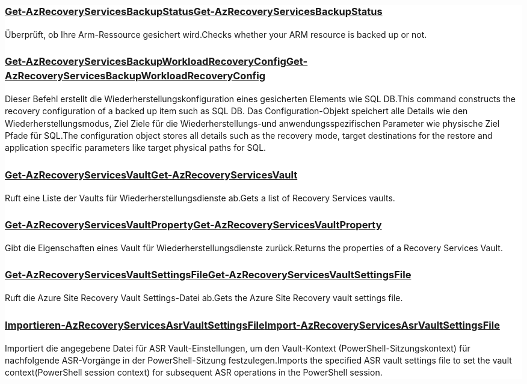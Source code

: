 ### [<span data-ttu-id="63fae-188">Get-AzRecoveryServicesBackupStatus</span><span class="sxs-lookup"><span data-stu-id="63fae-188">Get-AzRecoveryServicesBackupStatus</span></span>](Get-AzRecoveryServicesBackupStatus.md)
<span data-ttu-id="63fae-189">Überprüft, ob Ihre Arm-Ressource gesichert wird.</span><span class="sxs-lookup"><span data-stu-id="63fae-189">Checks whether your ARM resource is backed up or not.</span></span>

### [<span data-ttu-id="63fae-190">Get-AzRecoveryServicesBackupWorkloadRecoveryConfig</span><span class="sxs-lookup"><span data-stu-id="63fae-190">Get-AzRecoveryServicesBackupWorkloadRecoveryConfig</span></span>](Get-AzRecoveryServicesBackupWorkloadRecoveryConfig.md)
<span data-ttu-id="63fae-191">Dieser Befehl erstellt die Wiederherstellungskonfiguration eines gesicherten Elements wie SQL DB.</span><span class="sxs-lookup"><span data-stu-id="63fae-191">This command constructs the recovery configuration of a backed up item such as SQL DB.</span></span> <span data-ttu-id="63fae-192">Das Configuration-Objekt speichert alle Details wie den Wiederherstellungsmodus, Ziel Ziele für die Wiederherstellungs-und anwendungsspezifischen Parameter wie physische Ziel Pfade für SQL.</span><span class="sxs-lookup"><span data-stu-id="63fae-192">The configuration object stores all details such as the recovery mode, target destinations for the restore and application specific parameters like target physical paths for SQL.</span></span>

### [<span data-ttu-id="63fae-193">Get-AzRecoveryServicesVault</span><span class="sxs-lookup"><span data-stu-id="63fae-193">Get-AzRecoveryServicesVault</span></span>](Get-AzRecoveryServicesVault.md)
<span data-ttu-id="63fae-194">Ruft eine Liste der Vaults für Wiederherstellungsdienste ab.</span><span class="sxs-lookup"><span data-stu-id="63fae-194">Gets a list of Recovery Services vaults.</span></span>

### [<span data-ttu-id="63fae-195">Get-AzRecoveryServicesVaultProperty</span><span class="sxs-lookup"><span data-stu-id="63fae-195">Get-AzRecoveryServicesVaultProperty</span></span>](Get-AzRecoveryServicesVaultProperty.md)
<span data-ttu-id="63fae-196">Gibt die Eigenschaften eines Vault für Wiederherstellungsdienste zurück.</span><span class="sxs-lookup"><span data-stu-id="63fae-196">Returns the properties of a Recovery Services Vault.</span></span>

### [<span data-ttu-id="63fae-197">Get-AzRecoveryServicesVaultSettingsFile</span><span class="sxs-lookup"><span data-stu-id="63fae-197">Get-AzRecoveryServicesVaultSettingsFile</span></span>](Get-AzRecoveryServicesVaultSettingsFile.md)
<span data-ttu-id="63fae-198">Ruft die Azure Site Recovery Vault Settings-Datei ab.</span><span class="sxs-lookup"><span data-stu-id="63fae-198">Gets the Azure Site Recovery vault settings file.</span></span>

### [<span data-ttu-id="63fae-199">Importieren-AzRecoveryServicesAsrVaultSettingsFile</span><span class="sxs-lookup"><span data-stu-id="63fae-199">Import-AzRecoveryServicesAsrVaultSettingsFile</span></span>](Import-AzRecoveryServicesAsrVaultSettingsFile.md)
<span data-ttu-id="63fae-200">Importiert die angegebene Datei für ASR Vault-Einstellungen, um den Vault-Kontext (PowerShell-Sitzungskontext) für nachfolgende ASR-Vorgänge in der PowerShell-Sitzung festzulegen.</span><span class="sxs-lookup"><span data-stu-id="63fae-200">Imports the specified ASR vault settings file to set the vault context(PowerShell session context) for subsequent ASR operations in the PowerShell session.</span></span> 
